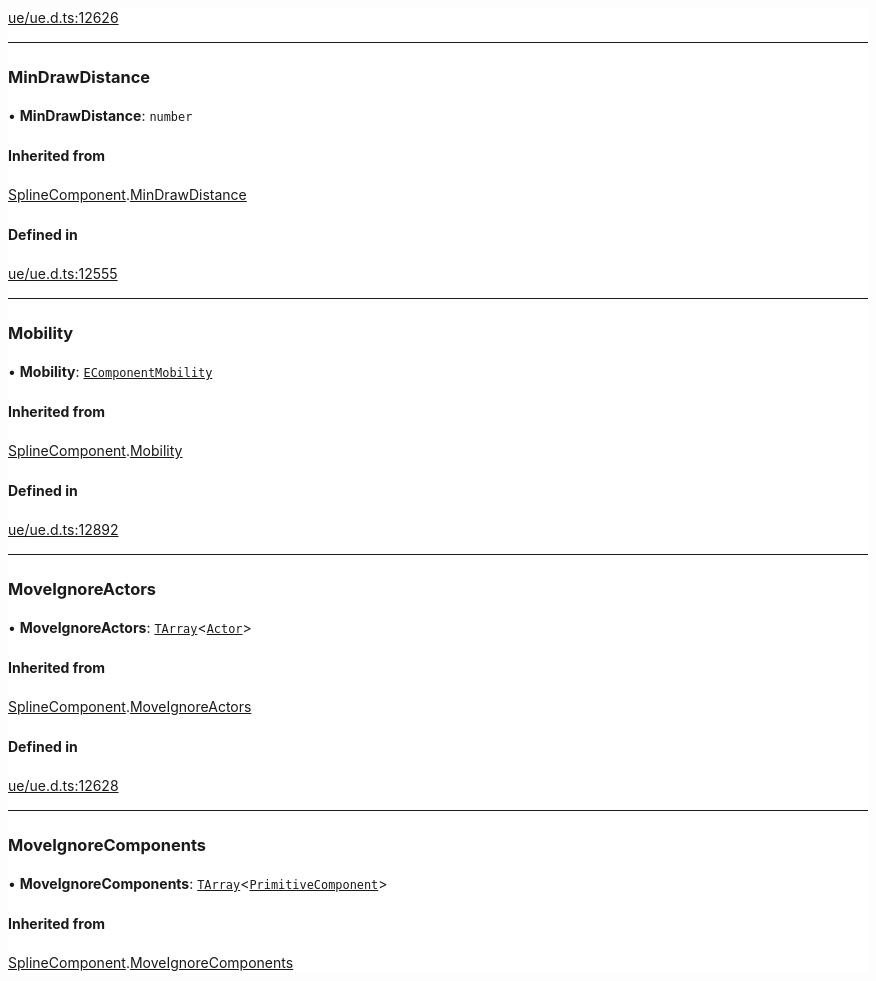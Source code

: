[ue/ue.d.ts:12626](https://github.com/YugMetaverse/yug_typings/blob/b7d9b19/ue/ue.d.ts#L12626)

___

### MinDrawDistance

• **MinDrawDistance**: `number`

#### Inherited from

[SplineComponent](ue_ue.SplineComponent.md).[MinDrawDistance](ue_ue.SplineComponent.md#mindrawdistance)

#### Defined in

[ue/ue.d.ts:12555](https://github.com/YugMetaverse/yug_typings/blob/b7d9b19/ue/ue.d.ts#L12555)

___

### Mobility

• **Mobility**: [`EComponentMobility`](../enums/ue_ue.EComponentMobility.md)

#### Inherited from

[SplineComponent](ue_ue.SplineComponent.md).[Mobility](ue_ue.SplineComponent.md#mobility)

#### Defined in

[ue/ue.d.ts:12892](https://github.com/YugMetaverse/yug_typings/blob/b7d9b19/ue/ue.d.ts#L12892)

___

### MoveIgnoreActors

• **MoveIgnoreActors**: [`TArray`](../interfaces/ue_puerts.TArray.md)<[`Actor`](ue_ue.Actor.md)\>

#### Inherited from

[SplineComponent](ue_ue.SplineComponent.md).[MoveIgnoreActors](ue_ue.SplineComponent.md#moveignoreactors)

#### Defined in

[ue/ue.d.ts:12628](https://github.com/YugMetaverse/yug_typings/blob/b7d9b19/ue/ue.d.ts#L12628)

___

### MoveIgnoreComponents

• **MoveIgnoreComponents**: [`TArray`](../interfaces/ue_puerts.TArray.md)<[`PrimitiveComponent`](ue_ue.PrimitiveComponent.md)\>

#### Inherited from

[SplineComponent](ue_ue.SplineComponent.md).[MoveIgnoreComponents](ue_ue.SplineComponent.md#moveignorecomponents)
